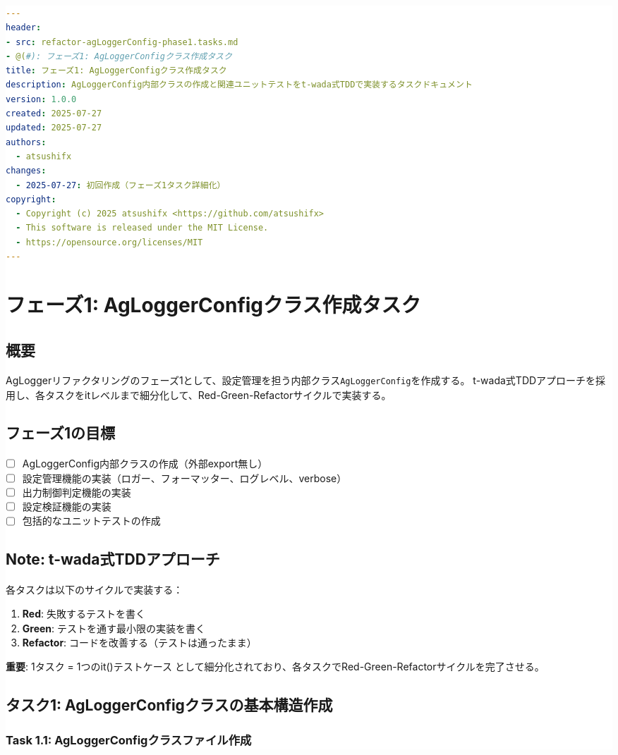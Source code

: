 ```yaml
---
header:
- src: refactor-agLoggerConfig-phase1.tasks.md
- @(#): フェーズ1: AgLoggerConfigクラス作成タスク
title: フェーズ1: AgLoggerConfigクラス作成タスク
description: AgLoggerConfig内部クラスの作成と関連ユニットテストをt-wada式TDDで実装するタスクドキュメント
version: 1.0.0
created: 2025-07-27
updated: 2025-07-27
authors:
  - atsushifx
changes:
  - 2025-07-27: 初回作成（フェーズ1タスク詳細化）
copyright:
  - Copyright (c) 2025 atsushifx <https://github.com/atsushifx>
  - This software is released under the MIT License.
  - https://opensource.org/licenses/MIT
---
```


# フェーズ1: AgLoggerConfigクラス作成タスク

## 概要

AgLoggerリファクタリングのフェーズ1として、設定管理を担う内部クラス`AgLoggerConfig`を作成する。
t-wada式TDDアプローチを採用し、各タスクをitレベルまで細分化して、Red-Green-Refactorサイクルで実装する。

## フェーズ1の目標

- [ ] AgLoggerConfig内部クラスの作成（外部export無し）
- [ ] 設定管理機能の実装（ロガー、フォーマッター、ログレベル、verbose）
- [ ] 出力制御判定機能の実装
- [ ] 設定検証機能の実装
- [ ] 包括的なユニットテストの作成

## Note: t-wada式TDDアプローチ

各タスクは以下のサイクルで実装する：

1. **Red**: 失敗するテストを書く
2. **Green**: テストを通す最小限の実装を書く
3. **Refactor**: コードを改善する（テストは通ったまま）

**重要**: 1タスク = 1つのit()テストケース として細分化されており、各タスクでRed-Green-Refactorサイクルを完了させる。

## タスク1: AgLoggerConfigクラスの基本構造作成

### Task 1.1: AgLoggerConfigクラスファイル作成
